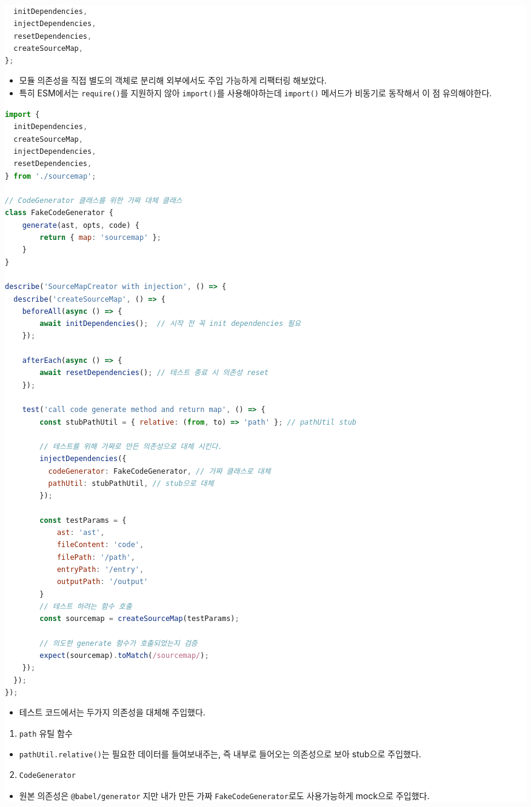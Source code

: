 ```js
  initDependencies, 
  injectDependencies,
  resetDependencies,
  createSourceMap,
};
```
- 모듈 의존성을 직접 별도의 객체로 분리해 외부에서도 주입 가능하게 리팩터링 해보았다.
- 특히 ESM에서는 `require()`를 지원하지 않아 `import()`를 사용해야하는데 `import()` 메서드가 비동기로 동작해서 이 점 유의해야한다.

```js
import {
  initDependencies, 
  createSourceMap,
  injectDependencies,
  resetDependencies,
} from './sourcemap'; 

// CodeGenerator 클래스를 위한 가짜 대체 클래스
class FakeCodeGenerator {
    generate(ast, opts, code) {
        return { map: 'sourcemap' };
    }
}

describe('SourceMapCreator with injection', () => {
  describe('createSourceMap', () => {
    beforeAll(async () => {
        await initDependencies();  // 시작 전 꼭 init dependencies 필요
    });

    afterEach(async () => { 
        await resetDependencies(); // 테스트 종료 시 의존성 reset
    });

    test('call code generate method and return map', () => {
        const stubPathUtil = { relative: (from, to) => 'path' }; // pathUtil stub 

        // 테스트를 위해 가짜로 만든 의존성으로 대체 시킨다.
        injectDependencies({
          codeGenerator: FakeCodeGenerator, // 가짜 클래스로 대체
          pathUtil: stubPathUtil, // stub으로 대체
        });

        const testParams = {
            ast: 'ast',
            fileContent: 'code',
            filePath: '/path',
            entryPath: '/entry',
            outputPath: '/output'
        }
        // 테스트 하려는 함수 호출
        const sourcemap = createSourceMap(testParams);

        // 의도한 generate 함수가 호출되었는지 검증
        expect(sourcemap).toMatch(/sourcemap/);
    });
  });
});
```
- 테스트 코드에서는 두가지 의존성을 대체해 주입했다.
1. `path` 유틸 함수
  - `pathUtil.relative()`는 필요한 데이터를 들여보내주는, 즉 내부로 들어오는 의존성으로 보아 stub으로 주입했다.
2. `CodeGenerator` 
  - 원본 의존성은 `@babel/generator` 지만 내가 만든 가짜 `FakeCodeGenerator`로도 사용가능하게 mock으로 주입했다.